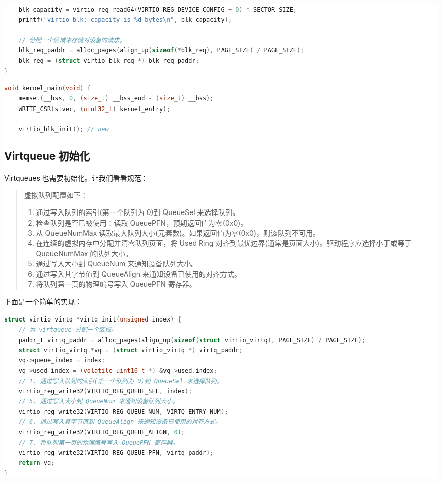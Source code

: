 ```c [kernel.c]
    blk_capacity = virtio_reg_read64(VIRTIO_REG_DEVICE_CONFIG + 0) * SECTOR_SIZE;
    printf("virtio-blk: capacity is %d bytes\n", blk_capacity);

    // 分配一个区域来存储对设备的请求。
    blk_req_paddr = alloc_pages(align_up(sizeof(*blk_req), PAGE_SIZE) / PAGE_SIZE);
    blk_req = (struct virtio_blk_req *) blk_req_paddr;
}
```

```c [kernel.c] {5}
void kernel_main(void) {
    memset(__bss, 0, (size_t) __bss_end - (size_t) __bss);
    WRITE_CSR(stvec, (uint32_t) kernel_entry);

    virtio_blk_init(); // new
```

## Virtqueue 初始化

Virtqueues 也需要初始化。让我们看看规范：

> 虚拟队列配置如下：
>
> 1. 通过写入队列的索引(第一个队列为 0)到 QueueSel 来选择队列。
> 2. 检查队列是否已被使用：读取 QueuePFN，预期返回值为零(0x0)。 
> 3. 从 QueueNumMax 读取最大队列大小(元素数)。如果返回值为零(0x0)，则该队列不可用。
> 4. 在连续的虚拟内存中分配并清零队列页面，将 Used Ring 对齐到最优边界(通常是页面大小)。驱动程序应选择小于或等于 QueueNumMax 的队列大小。
> 5. 通过写入大小到 QueueNum 来通知设备队列大小。
> 6. 通过写入其字节值到 QueueAlign 来通知设备已使用的对齐方式。
> 7. 将队列第一页的物理编号写入 QueuePFN 寄存器。

下面是一个简单的实现：

```c [kernel.c]
struct virtio_virtq *virtq_init(unsigned index) {
    // 为 virtqueue 分配一个区域。
    paddr_t virtq_paddr = alloc_pages(align_up(sizeof(struct virtio_virtq), PAGE_SIZE) / PAGE_SIZE);
    struct virtio_virtq *vq = (struct virtio_virtq *) virtq_paddr;
    vq->queue_index = index;
    vq->used_index = (volatile uint16_t *) &vq->used.index;
    // 1. 通过写入队列的索引(第一个队列为 0)到 QueueSel 来选择队列。
    virtio_reg_write32(VIRTIO_REG_QUEUE_SEL, index);
    // 5. 通过写入大小到 QueueNum 来通知设备队列大小。
    virtio_reg_write32(VIRTIO_REG_QUEUE_NUM, VIRTQ_ENTRY_NUM);
    // 6. 通过写入其字节值到 QueueAlign 来通知设备已使用的对齐方式。
    virtio_reg_write32(VIRTIO_REG_QUEUE_ALIGN, 0);
    // 7. 将队列第一页的物理编号写入 QueuePFN 寄存器。
    virtio_reg_write32(VIRTIO_REG_QUEUE_PFN, virtq_paddr);
    return vq;
}
```
